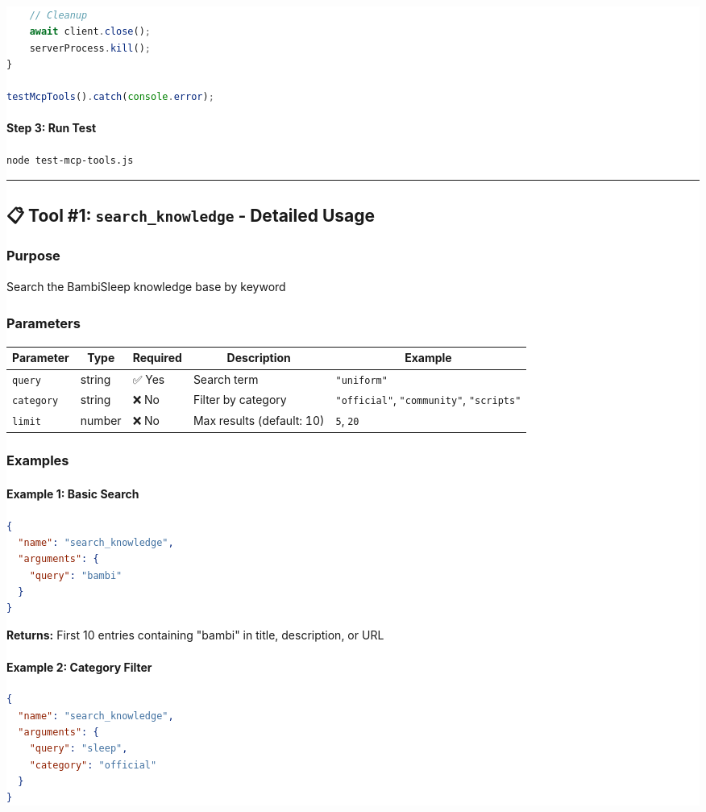 ```javascript
    // Cleanup
    await client.close();
    serverProcess.kill();
}

testMcpTools().catch(console.error);
```

#### Step 3: Run Test

```bash
node test-mcp-tools.js
```

---

## 📋 Tool #1: `search_knowledge` - Detailed Usage

### **Purpose**

Search the BambiSleep knowledge base by keyword

### **Parameters**

| Parameter | Type | Required | Description | Example |
|-----------|------|----------|-------------|---------|
| `query` | string | ✅ Yes | Search term | `"uniform"` |
| `category` | string | ❌ No | Filter by category | `"official"`, `"community"`, `"scripts"` |
| `limit` | number | ❌ No | Max results (default: 10) | `5`, `20` |

### **Examples**

#### Example 1: Basic Search

```json
{
  "name": "search_knowledge",
  "arguments": {
    "query": "bambi"
  }
}
```

**Returns:** First 10 entries containing "bambi" in title, description, or URL

#### Example 2: Category Filter

```json
{
  "name": "search_knowledge",
  "arguments": {
    "query": "sleep",
    "category": "official"
  }
}
```
